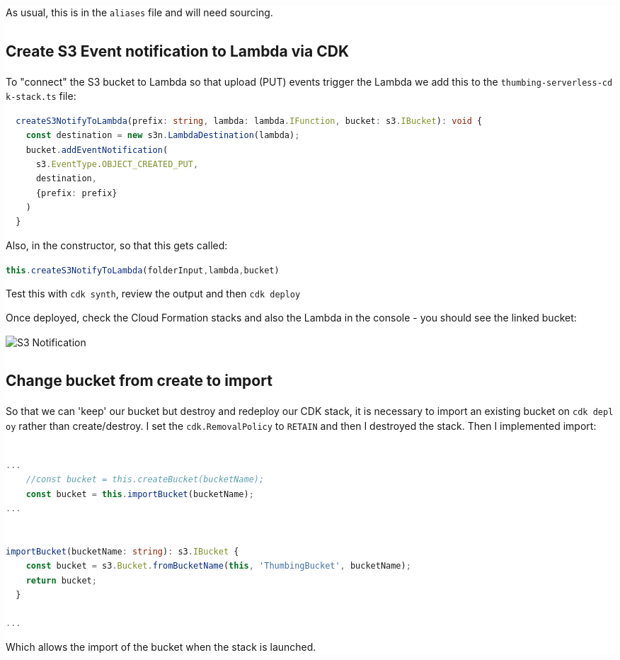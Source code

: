As usual, this is in the `aliases` file and will need sourcing.

## Create S3 Event notification to Lambda via CDK ##

To "connect" the S3 bucket to Lambda so that upload (PUT) events trigger the Lambda we add this to the `thumbing-serverless-cdk-stack.ts` file:

```typescript
  createS3NotifyToLambda(prefix: string, lambda: lambda.IFunction, bucket: s3.IBucket): void {
    const destination = new s3n.LambdaDestination(lambda);
    bucket.addEventNotification(
      s3.EventType.OBJECT_CREATED_PUT,
      destination,
      {prefix: prefix}
    )
  }
```

Also, in the constructor, so that this gets called:

```typescript
this.createS3NotifyToLambda(folderInput,lambda,bucket)
```

Test this with `cdk synth`, review the output and then `cdk deploy`

Once deployed, check the Cloud Formation stacks and also the Lambda in the console - you should see the linked bucket:

![S3 Notification](assets/s3-lambda-not.png)

## Change bucket from create to import ##

So that we can 'keep' our bucket but destroy and redeploy our CDK stack, it is necessary to import an existing bucket on `cdk deploy` rather than create/destroy.  I set the `cdk.RemovalPolicy` to `RETAIN` and then I destroyed the stack.  Then I implemented import:

```typescript

...
    //const bucket = this.createBucket(bucketName);
    const bucket = this.importBucket(bucketName);
...


importBucket(bucketName: string): s3.IBucket {
    const bucket = s3.Bucket.fromBucketName(this, 'ThumbingBucket', bucketName);
    return bucket;
  }

...

```

Which allows the import of the bucket when the stack is launched.
